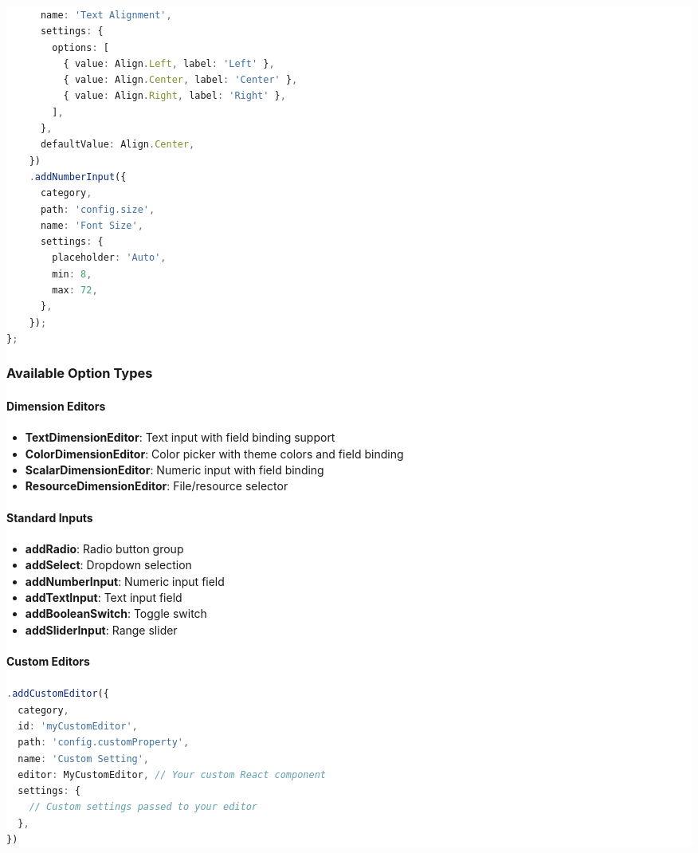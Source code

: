 ```typescript
      name: 'Text Alignment',
      settings: {
        options: [
          { value: Align.Left, label: 'Left' },
          { value: Align.Center, label: 'Center' },
          { value: Align.Right, label: 'Right' },
        ],
      },
      defaultValue: Align.Center,
    })
    .addNumberInput({
      category,
      path: 'config.size',
      name: 'Font Size',
      settings: {
        placeholder: 'Auto',
        min: 8,
        max: 72,
      },
    });
};
```

### Available Option Types

#### Dimension Editors

- **TextDimensionEditor**: Text input with field binding support
- **ColorDimensionEditor**: Color picker with theme colors and field binding
- **ScalarDimensionEditor**: Numeric input with field binding
- **ResourceDimensionEditor**: File/resource selector

#### Standard Inputs

- **addRadio**: Radio button group
- **addSelect**: Dropdown selection
- **addNumberInput**: Numeric input field
- **addTextInput**: Text input field
- **addBooleanSwitch**: Toggle switch
- **addSliderInput**: Range slider

#### Custom Editors

```typescript
.addCustomEditor({
  category,
  id: 'myCustomEditor',
  path: 'config.customProperty',
  name: 'Custom Setting',
  editor: MyCustomEditor, // Your custom React component
  settings: {
    // Custom settings passed to your editor
  },
})
```
